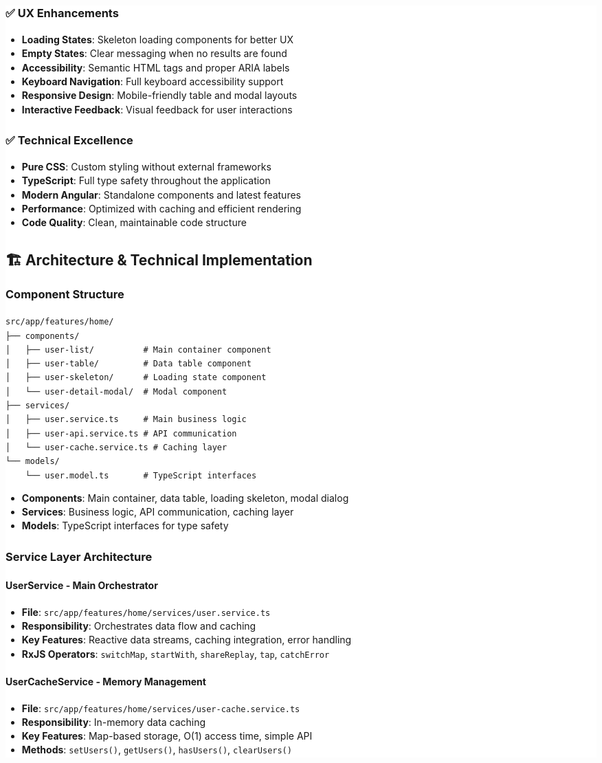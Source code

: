 ### ✅ UX Enhancements
- **Loading States**: Skeleton loading components for better UX
- **Empty States**: Clear messaging when no results are found
- **Accessibility**: Semantic HTML tags and proper ARIA labels
- **Keyboard Navigation**: Full keyboard accessibility support
- **Responsive Design**: Mobile-friendly table and modal layouts
- **Interactive Feedback**: Visual feedback for user interactions

### ✅ Technical Excellence
- **Pure CSS**: Custom styling without external frameworks
- **TypeScript**: Full type safety throughout the application
- **Modern Angular**: Standalone components and latest features
- **Performance**: Optimized with caching and efficient rendering
- **Code Quality**: Clean, maintainable code structure

## 🏗️ Architecture & Technical Implementation

### Component Structure
```
src/app/features/home/
├── components/
│   ├── user-list/          # Main container component
│   ├── user-table/         # Data table component
│   ├── user-skeleton/      # Loading state component
│   └── user-detail-modal/  # Modal component
├── services/
│   ├── user.service.ts     # Main business logic
│   ├── user-api.service.ts # API communication
│   └── user-cache.service.ts # Caching layer
└── models/
    └── user.model.ts       # TypeScript interfaces
```
- **Components**: Main container, data table, loading skeleton, modal dialog
- **Services**: Business logic, API communication, caching layer
- **Models**: TypeScript interfaces for type safety

### Service Layer Architecture

#### **UserService** - Main Orchestrator
- **File**: `src/app/features/home/services/user.service.ts`
- **Responsibility**: Orchestrates data flow and caching
- **Key Features**: Reactive data streams, caching integration, error handling
- **RxJS Operators**: `switchMap`, `startWith`, `shareReplay`, `tap`, `catchError`

#### **UserCacheService** - Memory Management
- **File**: `src/app/features/home/services/user-cache.service.ts`
- **Responsibility**: In-memory data caching
- **Key Features**: Map-based storage, O(1) access time, simple API
- **Methods**: `setUsers()`, `getUsers()`, `hasUsers()`, `clearUsers()`
